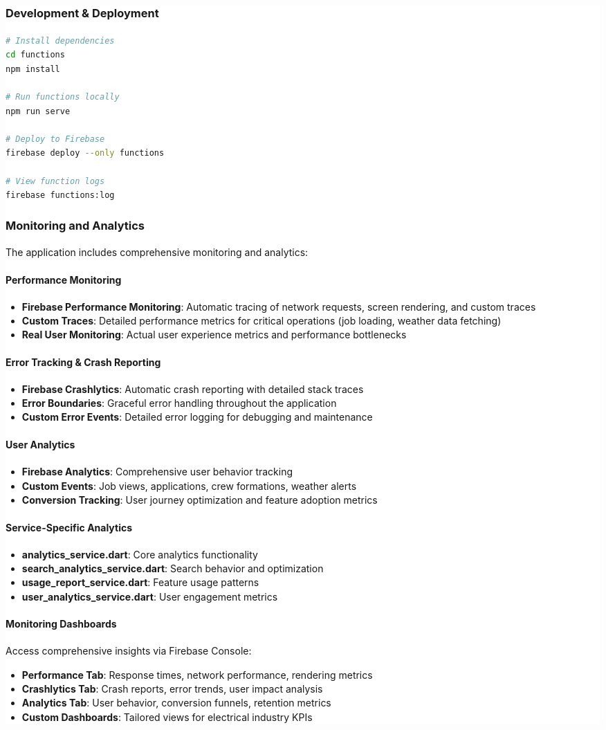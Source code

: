 ### Development & Deployment

```bash
# Install dependencies
cd functions
npm install

# Run functions locally
npm run serve

# Deploy to Firebase
firebase deploy --only functions

# View function logs
firebase functions:log
```

### Monitoring and Analytics

The application includes comprehensive monitoring and analytics:

#### Performance Monitoring

- **Firebase Performance Monitoring**: Automatic tracing of network requests, screen rendering, and custom traces
- **Custom Traces**: Detailed performance metrics for critical operations (job loading, weather data fetching)
- **Real User Monitoring**: Actual user experience metrics and performance bottlenecks

#### Error Tracking & Crash Reporting

- **Firebase Crashlytics**: Automatic crash reporting with detailed stack traces
- **Error Boundaries**: Graceful error handling throughout the application
- **Custom Error Events**: Detailed error logging for debugging and maintenance

#### User Analytics

- **Firebase Analytics**: Comprehensive user behavior tracking
- **Custom Events**: Job views, applications, crew formations, weather alerts
- **Conversion Tracking**: User journey optimization and feature adoption metrics

#### Service-Specific Analytics

- **analytics_service.dart**: Core analytics functionality
- **search_analytics_service.dart**: Search behavior and optimization
- **usage_report_service.dart**: Feature usage patterns
- **user_analytics_service.dart**: User engagement metrics

#### Monitoring Dashboards

Access comprehensive insights via Firebase Console:

- **Performance Tab**: Response times, network performance, rendering metrics
- **Crashlytics Tab**: Crash reports, error trends, user impact analysis
- **Analytics Tab**: User behavior, conversion funnels, retention metrics
- **Custom Dashboards**: Tailored views for electrical industry KPIs
